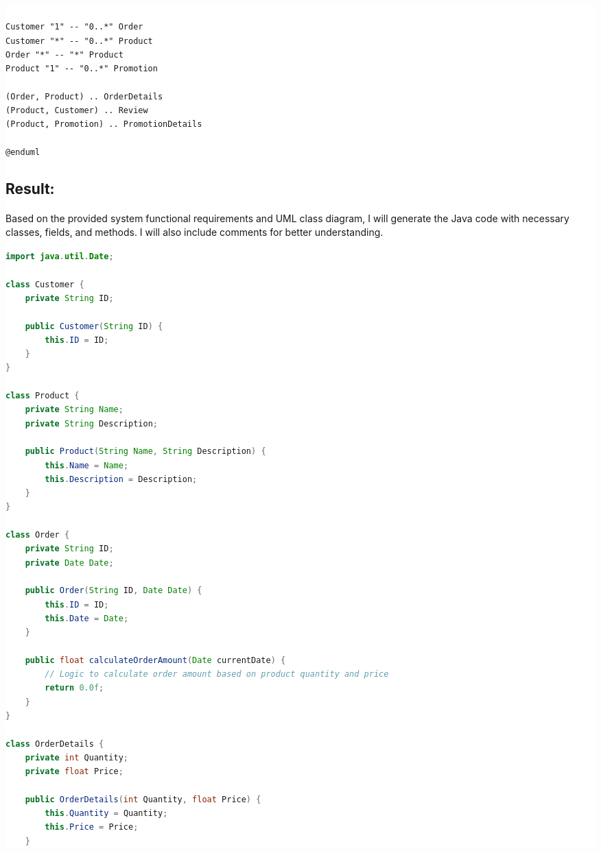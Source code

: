 ```plantuml
 
Customer "1" -- "0..*" Order
Customer "*" -- "0..*" Product
Order "*" -- "*" Product
Product "1" -- "0..*" Promotion

(Order, Product) .. OrderDetails
(Product, Customer) .. Review
(Product, Promotion) .. PromotionDetails
           
@enduml
```

## Result:
Based on the provided system functional requirements and UML class diagram, I will generate the Java code with necessary classes, fields, and methods. I will also include comments for better understanding.

```java
import java.util.Date;

class Customer {
    private String ID;

    public Customer(String ID) {
        this.ID = ID;
    }
}

class Product {
    private String Name;
    private String Description;

    public Product(String Name, String Description) {
        this.Name = Name;
        this.Description = Description;
    }
}

class Order {
    private String ID;
    private Date Date;

    public Order(String ID, Date Date) {
        this.ID = ID;
        this.Date = Date;
    }

    public float calculateOrderAmount(Date currentDate) {
        // Logic to calculate order amount based on product quantity and price
        return 0.0f;
    }
}

class OrderDetails {
    private int Quantity;
    private float Price;

    public OrderDetails(int Quantity, float Price) {
        this.Quantity = Quantity;
        this.Price = Price;
    }

```